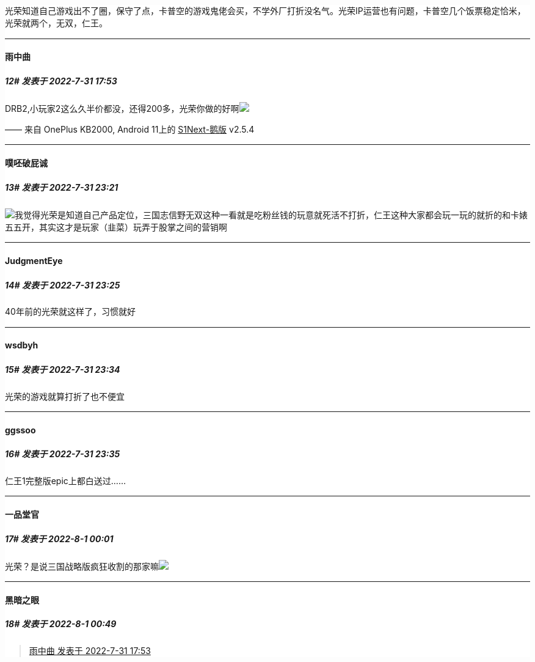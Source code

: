 光荣知道自己游戏出不了圈，保守了点，卡普空的游戏鬼佬会买，不学外厂打折没名气。光荣IP运营也有问题，卡普空几个饭票稳定恰米，光荣就两个，无双，仁王。

*****

####  雨中曲  
##### 12#       发表于 2022-7-31 17:53

DRB2,小玩家2这么久半价都没，还得200多，光荣你做的好啊<img src="https://static.saraba1st.com/image/smiley/face2017/004.gif" referrerpolicy="no-referrer">

—— 来自 OnePlus KB2000, Android 11上的 [S1Next-鹅版](https://github.com/ykrank/S1-Next/releases) v2.5.4

*****

####  噗呸破屁诚  
##### 13#       发表于 2022-7-31 23:21

<img src="https://static.saraba1st.com/image/smiley/face2017/067.png" referrerpolicy="no-referrer">我觉得光荣是知道自己产品定位，三国志信野无双这种一看就是吃粉丝钱的玩意就死活不打折，仁王这种大家都会玩一玩的就折的和卡婊五五开，其实这才是玩家（韭菜）玩弄于股掌之间的营销啊

*****

####  JudgmentEye  
##### 14#       发表于 2022-7-31 23:25

40年前的光荣就这样了，习惯就好

*****

####  wsdbyh  
##### 15#       发表于 2022-7-31 23:34

光荣的游戏就算打折了也不便宜

*****

####  ggssoo  
##### 16#       发表于 2022-7-31 23:35

仁王1完整版epic上都白送过……

*****

####  一品堂官  
##### 17#       发表于 2022-8-1 00:01

光荣？是说三国战略版疯狂收割的那家嘛<img src="https://static.saraba1st.com/image/smiley/face2017/245.png" referrerpolicy="no-referrer">

*****

####  黑暗之眼  
##### 18#       发表于 2022-8-1 00:49

<blockquote><a href="httphttps://bbs.saraba1st.com/2b/forum.php?mod=redirect&amp;goto=findpost&amp;pid=56881595&amp;ptid=2084540" target="_blank">雨中曲 发表于 2022-7-31 17:53</a>
